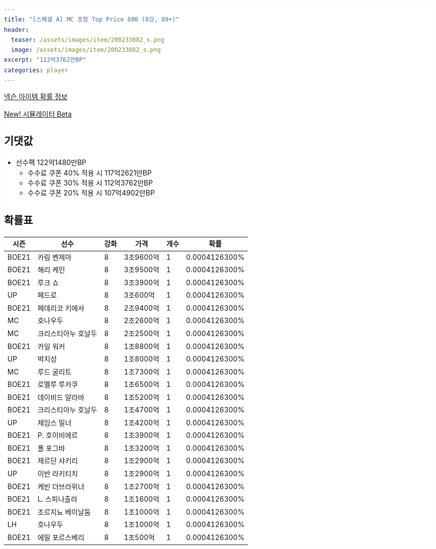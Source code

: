 ```yaml
---
title: "[스페셜 A] MC 포함 Top Price 600 (8강, 89+)"
header:
  teaser: /assets/images/item/200233082_s.png
  image: /assets/images/item/200233082_s.png
excerpt: "112억3762만BP"
categories: player
---
```

[넥슨 아이템 확률 정보](http://iteminfo.nexon.com/probability/fco?sn=7425)

[New! 시뮬레이터 Beta](/simulator/7425)
## 기댓값
- 선수팩 122억1480만BP
  - 수수료 쿠폰 40% 적용 시 117억2621만BP
  - 수수료 쿠폰 30% 적용 시 112억3762만BP
  - 수수료 쿠폰 20% 적용 시 107억4902만BP


## 확률표

|시즌|선수|강화|가격|개수|확률|
|---|---|---|---|---|---|
|BOE21|카림 벤제마|8|3조9600억|1|0.0004126300%|
|BOE21|해리 케인|8|3조9500억|1|0.0004126300%|
|BOE21|루크 쇼|8|3조3900억|1|0.0004126300%|
|UP|페드로|8|3조600억|1|0.0004126300%|
|BOE21|페데리코 키에사|8|2조9400억|1|0.0004126300%|
|MC|호나우두|8|2조2600억|1|0.0004126300%|
|MC|크리스티아누 호날두|8|2조2500억|1|0.0004126300%|
|BOE21|카일 워커|8|1조8800억|1|0.0004126300%|
|UP|박지성|8|1조8000억|1|0.0004126300%|
|MC|루드 굴리트|8|1조7300억|1|0.0004126300%|
|BOE21|로멜루 루카쿠|8|1조6500억|1|0.0004126300%|
|BOE21|데이비드 알라바|8|1조5200억|1|0.0004126300%|
|BOE21|크리스티아누 호날두|8|1조4700억|1|0.0004126300%|
|UP|제임스 밀너|8|1조4200억|1|0.0004126300%|
|BOE21|P. 호이비에르|8|1조3900억|1|0.0004126300%|
|BOE21|폴 포그바|8|1조3200억|1|0.0004126300%|
|BOE21|제르단 샤키리|8|1조2900억|1|0.0004126300%|
|UP|이반 라키티치|8|1조2900억|1|0.0004126300%|
|BOE21|케빈 더브라위너|8|1조2700억|1|0.0004126300%|
|BOE21|L. 스피나촐라|8|1조1600억|1|0.0004126300%|
|BOE21|조르지뇨 베이날둠|8|1조1000억|1|0.0004126300%|
|LH|호나우두|8|1조1000억|1|0.0004126300%|
|BOE21|에밀 포르스베리|8|1조500억|1|0.0004126300%|